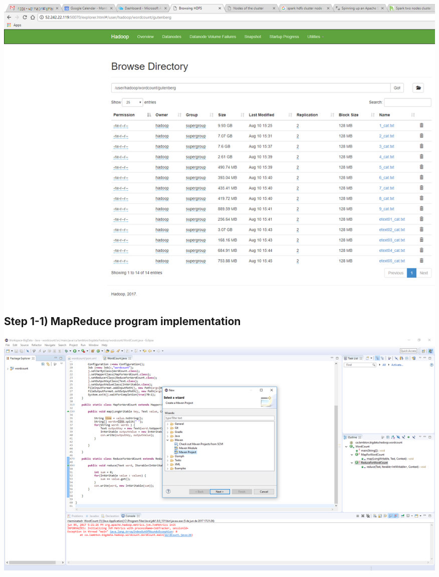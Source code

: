 ![](https://github.com/rembertmagri/bigdata-frameworks/blob/master/images/image023.png?raw=true)

## Step 1-1) MapReduce program implementation

![](https://github.com/rembertmagri/bigdata-frameworks/blob/master/images/image024.png?raw=true)